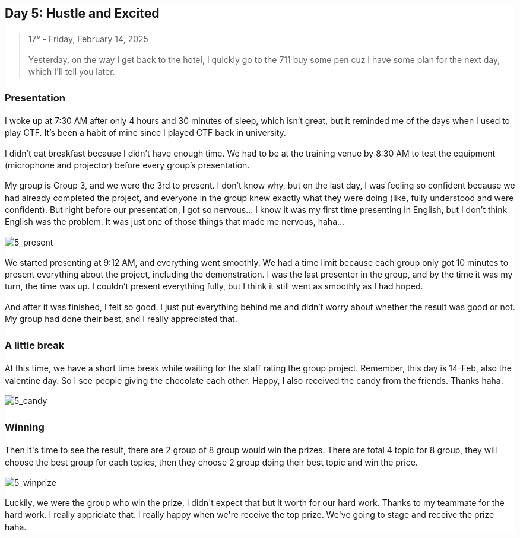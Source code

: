 

## Day 5: Hustle and Excited

> 17° - Friday, February 14, 2025
> 
> Yesterday, on the way I get back to the hotel, I quickly go to the 711 buy some pen cuz I have some plan for the next day, which I'll tell you later.

### Presentation
I woke up at 7:30 AM after only 4 hours and 30 minutes of sleep, which isn’t great, but it reminded me of the days when I used to play CTF. It’s been a habit of mine since I played CTF back in university.

I didn’t eat breakfast because I didn’t have enough time. We had to be at the training venue by 8:30 AM to test the equipment (microphone and projector) before every group’s presentation.

My group is Group 3, and we were the 3rd to present. I don’t know why, but on the last day, I was feeling so confident because we had already completed the project, and everyone in the group knew exactly what they were doing (like, fully understood and were confident). But right before our presentation, I got so nervous... I know it was my first time presenting in English, but I don’t think English was the problem. It was just one of those things that made me nervous, haha...

![5_present](/images/GCC2025_images/5_present.jpg)

We started presenting at 9:12 AM, and everything went smoothly. We had a time limit because each group only got 10 minutes to present everything about the project, including the demonstration. I was the last presenter in the group, and by the time it was my turn, the time was up. I couldn’t present everything fully, but I think it still went as smoothly as I had hoped.

And after it was finished, I felt so good. I just put everything behind me and didn’t worry about whether the result was good or not. My group had done their best, and I really appreciated that.

### A little break

At this time, we have a short time break while waiting for the staff rating the group project. Remember, this day is 14-Feb, also the valentine day. So I see people giving the chocolate each other.
Happy, I also received the candy from the friends. Thanks haha. 

![5_candy](/images/GCC2025_images/5_candy.jpeg)

### Winning

Then it's time to see the result, there are 2 group of 8 group would win the prizes. There are total 4 topic for 8 group, they will choose the best group for each topics, then they choose 2 group doing their best topic and win the price.

![5_winprize](/images/GCC2025_images/5_win_prize.JPEG)

Luckily, we were the group who win the prize, I didn't expect that but it worth for our hard work. Thanks to my teammate for the hard work. I really appriciate that. I really happy when we're receive the top prize. We've going to stage and receive the prize haha.

